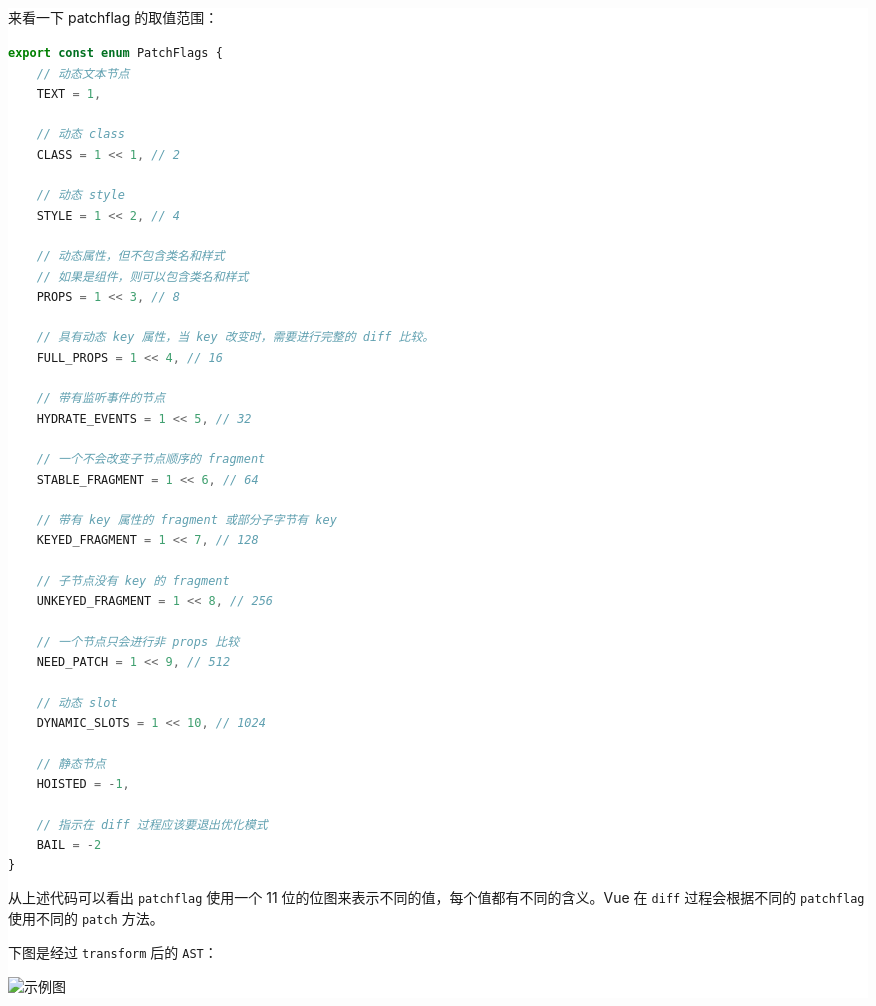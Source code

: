 来看一下 patchflag 的取值范围：

```javascript
export const enum PatchFlags {
    // 动态文本节点
    TEXT = 1,

    // 动态 class
    CLASS = 1 << 1, // 2

    // 动态 style
    STYLE = 1 << 2, // 4

    // 动态属性，但不包含类名和样式
    // 如果是组件，则可以包含类名和样式
    PROPS = 1 << 3, // 8

    // 具有动态 key 属性，当 key 改变时，需要进行完整的 diff 比较。
    FULL_PROPS = 1 << 4, // 16

    // 带有监听事件的节点
    HYDRATE_EVENTS = 1 << 5, // 32

    // 一个不会改变子节点顺序的 fragment
    STABLE_FRAGMENT = 1 << 6, // 64

    // 带有 key 属性的 fragment 或部分子字节有 key
    KEYED_FRAGMENT = 1 << 7, // 128

    // 子节点没有 key 的 fragment
    UNKEYED_FRAGMENT = 1 << 8, // 256

    // 一个节点只会进行非 props 比较
    NEED_PATCH = 1 << 9, // 512

    // 动态 slot
    DYNAMIC_SLOTS = 1 << 10, // 1024

    // 静态节点
    HOISTED = -1,

    // 指示在 diff 过程应该要退出优化模式
    BAIL = -2
}
```

从上述代码可以看出 `patchflag` 使用一个 11 位的位图来表示不同的值，每个值都有不同的含义。Vue 在 `diff` 过程会根据不同的 `patchflag` 使用不同的 `patch` 方法。

下图是经过 `transform` 后的 `AST`：

![示例图](https://camo.githubusercontent.com/966c1e5e051d6afcd506c8c8cf25d14b46cd4c88/68747470733a2f2f70392d6a75656a696e2e62797465696d672e636f6d2f746f732d636e2d692d6b3375316662706663702f36626163383830323465616434636363613161396265356533323236303836617e74706c762d6b3375316662706663702d7a6f6f6d2d312e696d616765)
